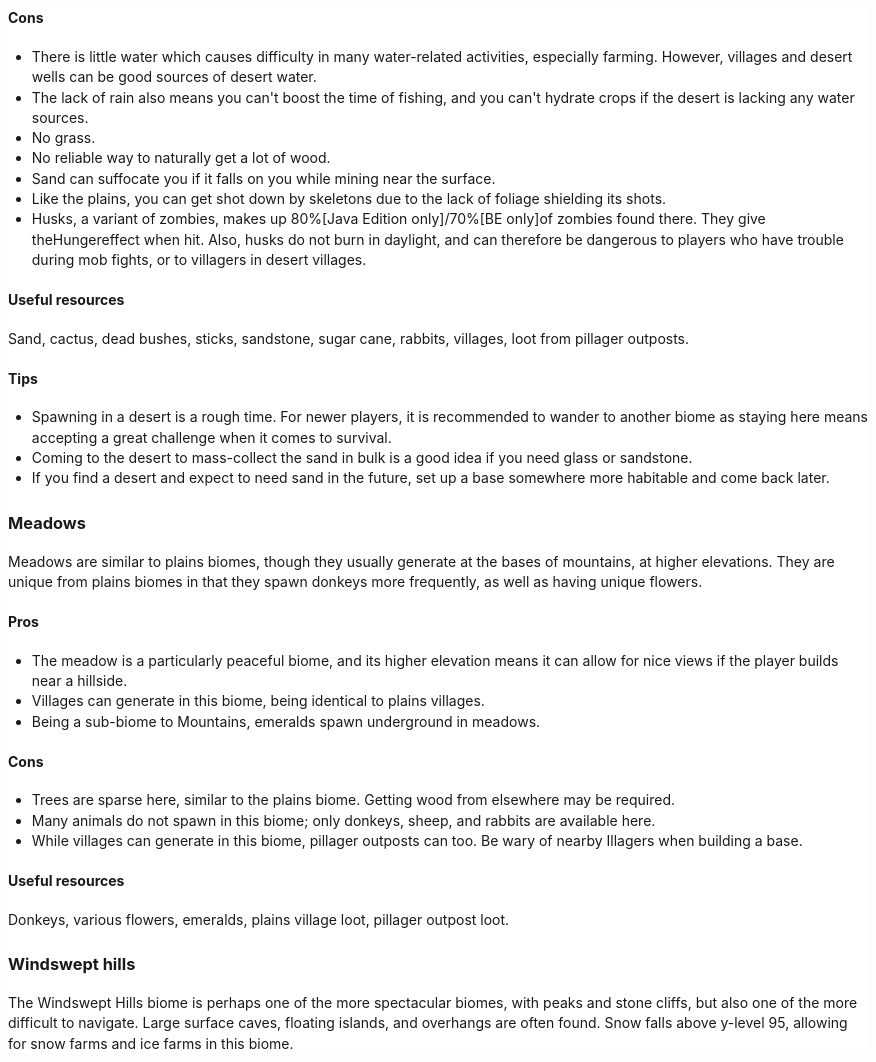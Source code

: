 #### Cons
- There is little water which causes difficulty in many water-related activities, especially farming. However, villages and desert wells can be good sources of desert water.
- The lack of rain also means you can't boost the time of fishing, and you can't hydrate crops if the desert is lacking any water sources.
- No grass.
- No reliable way to naturally get a lot of wood.
- Sand can suffocate you if it falls on you while mining near the surface.
- Like the plains, you can get shot down by skeletons due to the lack of foliage shielding its shots.
- Husks, a variant of zombies, makes up 80%‌[Java Edition  only]/70%‌[BE  only]of zombies found there. They give theHungereffect when hit. Also, husks do not burn in daylight, and can therefore be dangerous to players who have trouble during mob fights, or to villagers in desert villages.

#### Useful resources
Sand, cactus, dead bushes, sticks, sandstone, sugar cane, rabbits, villages, loot from pillager outposts.

#### Tips
- Spawning in a desert is a rough time. For newer players, it is recommended to wander to another biome as staying here means accepting a great challenge when it comes to survival.
- Coming to the desert to mass-collect the sand in bulk is a good idea if you need glass or sandstone.
- If you find a desert and expect to need sand in the future, set up a base somewhere more habitable and come back later.

### Meadows
Meadows are similar to plains biomes, though they usually generate at the bases of mountains, at higher elevations. They are unique from plains biomes in that they spawn donkeys more frequently, as well as having unique flowers.

#### Pros
- The meadow is a particularly peaceful biome, and its higher elevation means it can allow for nice views if the player builds near a hillside.
- Villages can generate in this biome, being identical to plains villages.
- Being a sub-biome to Mountains, emeralds spawn underground in meadows.

#### Cons
- Trees are sparse here, similar to the plains biome. Getting wood from elsewhere may be required.
- Many animals do not spawn in this biome; only donkeys, sheep, and rabbits are available here.
- While villages can generate in this biome, pillager outposts can too. Be wary of nearby Illagers when building a base.

#### Useful resources
Donkeys, various flowers, emeralds, plains village loot, pillager outpost loot.

### Windswept hills
The Windswept Hills biome is perhaps one of the more spectacular biomes, with peaks and stone cliffs, but also one of the more difficult to navigate. Large surface caves, floating islands, and overhangs are often found. Snow falls above y-level 95, allowing for snow farms and ice farms in this biome. 
